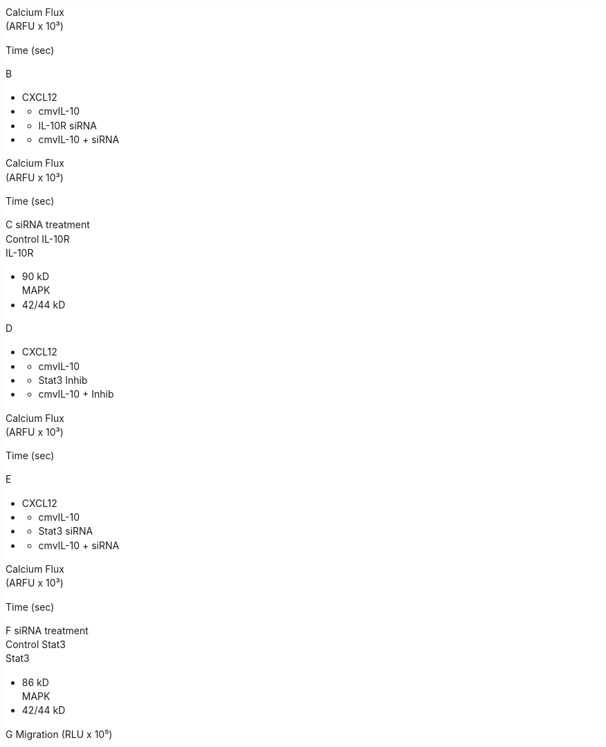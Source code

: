 Calcium Flux  
(ARFU x 10³)

Time (sec)

B
- CXCL12
- + cmvIL-10
- + IL-10R siRNA
- + cmvIL-10 + siRNA

Calcium Flux  
(ARFU x 10³)

Time (sec)

C
siRNA treatment  
Control    IL-10R  
IL-10R  
- 90 kD  
MAPK  
- 42/44 kD  

D
- CXCL12
- + cmvIL-10
- + Stat3 Inhib
- + cmvIL-10 + Inhib

Calcium Flux  
(ARFU x 10³)

Time (sec)

E
- CXCL12
- + cmvIL-10
- + Stat3 siRNA
- + cmvIL-10 + siRNA

Calcium Flux  
(ARFU x 10³)

Time (sec)

F
siRNA treatment  
Control    Stat3  
Stat3  
- 86 kD  
MAPK  
- 42/44 kD  

G
Migration (RLU x 10⁵)  
